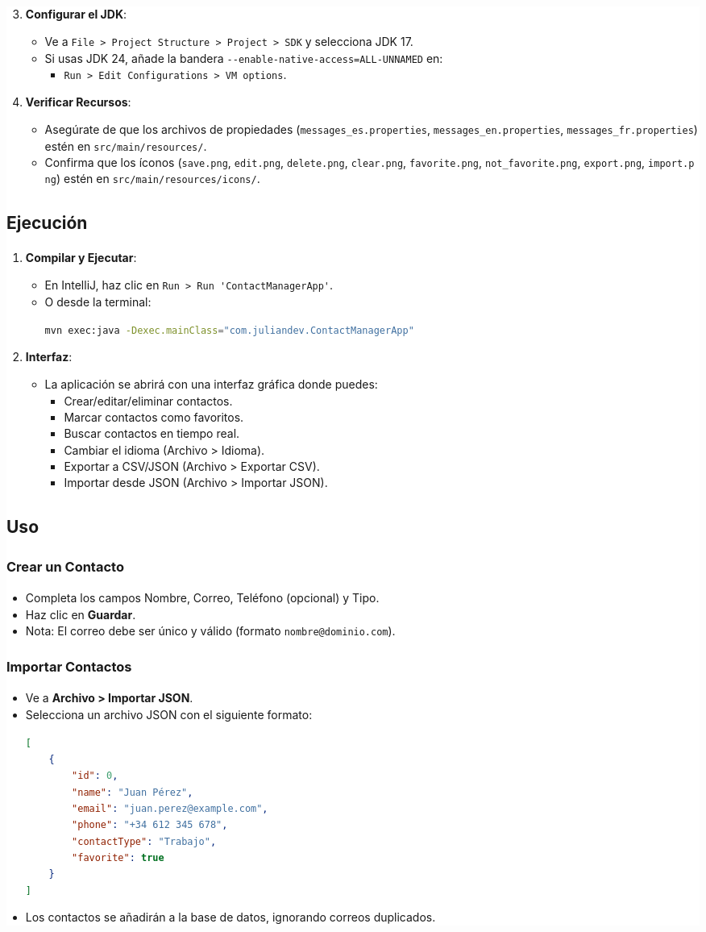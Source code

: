 3. **Configurar el JDK**:
   - Ve a `File > Project Structure > Project > SDK` y selecciona JDK 17.
   - Si usas JDK 24, añade la bandera `--enable-native-access=ALL-UNNAMED` en:
     - `Run > Edit Configurations > VM options`.

4. **Verificar Recursos**:
   - Asegúrate de que los archivos de propiedades (`messages_es.properties`, `messages_en.properties`, `messages_fr.properties`) estén en `src/main/resources/`.
   - Confirma que los íconos (`save.png`, `edit.png`, `delete.png`, `clear.png`, `favorite.png`, `not_favorite.png`, `export.png`, `import.png`) estén en `src/main/resources/icons/`.

## Ejecución

1. **Compilar y Ejecutar**:
   - En IntelliJ, haz clic en `Run > Run 'ContactManagerApp'`.
   - O desde la terminal:
     ```bash
     mvn exec:java -Dexec.mainClass="com.juliandev.ContactManagerApp"
     ```

2. **Interfaz**:
   - La aplicación se abrirá con una interfaz gráfica donde puedes:
     - Crear/editar/eliminar contactos.
     - Marcar contactos como favoritos.
     - Buscar contactos en tiempo real.
     - Cambiar el idioma (Archivo > Idioma).
     - Exportar a CSV/JSON (Archivo > Exportar CSV).
     - Importar desde JSON (Archivo > Importar JSON).
     

## Uso

### Crear un Contacto
- Completa los campos Nombre, Correo, Teléfono (opcional) y Tipo.
- Haz clic en **Guardar**.
- Nota: El correo debe ser único y válido (formato `nombre@dominio.com`).

### Importar Contactos
- Ve a **Archivo > Importar JSON**.
- Selecciona un archivo JSON con el siguiente formato:
  ```json
  [
      {
          "id": 0,
          "name": "Juan Pérez",
          "email": "juan.perez@example.com",
          "phone": "+34 612 345 678",
          "contactType": "Trabajo",
          "favorite": true
      }
  ]
  ```
- Los contactos se añadirán a la base de datos, ignorando correos duplicados.

